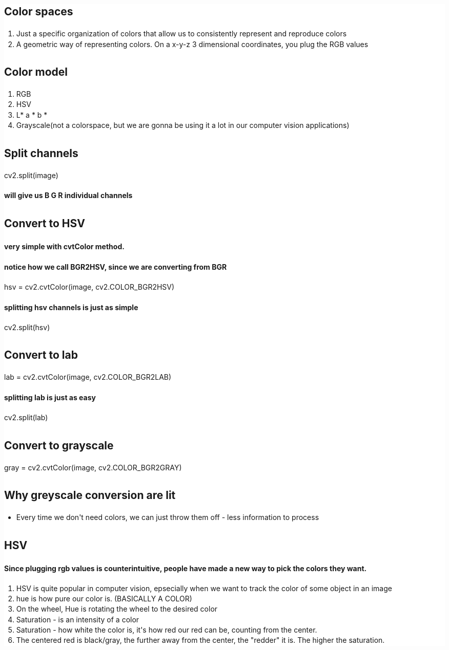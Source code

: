 ## Color spaces
1. Just a specific organization of colors that allow us to consistently represent and reproduce colors
1. A geometric way of representing colors. On a x-y-z 3 dimensional coordinates, you plug the RGB values

## Color model
1. RGB
1. HSV
1. L* a * b *
1. Grayscale(not a colorspace, but we are gonna be using it a lot in our computer vision applications)

## Split channels
cv2.split(image)
#### will give us B G R individual channels

## Convert to HSV
#### very simple with cvtColor method.
#### notice how we call BGR2HSV, since we are converting from BGR
hsv = cv2.cvtColor(image, cv2.COLOR_BGR2HSV)
#### splitting hsv channels is just as simple
cv2.split(hsv)

## Convert to lab
lab = cv2.cvtColor(image, cv2.COLOR_BGR2LAB)
#### splitting lab is just as easy
cv2.split(lab)

## Convert to grayscale
gray = cv2.cvtColor(image, cv2.COLOR_BGR2GRAY)


## Why greyscale conversion are lit
* Every time we don't need colors, we can just throw them off -  less information to process

## HSV
#### Since plugging rgb values is counterintuitive, people have made a new way to pick the colors they want.
1. HSV is quite popular in computer vision, epsecially when we want to track the color of some object in an image
1. hue is how pure our color is. (BASICALLY A COLOR)
1. On the wheel, Hue is rotating the wheel to the desired color
1. Saturation - is an intensity of a color
1. Saturation - how white the color is, it's how red our red can be, counting from the center.
1. The centered red is black/gray, the further away from the center, the "redder" it is. The higher the saturation.
